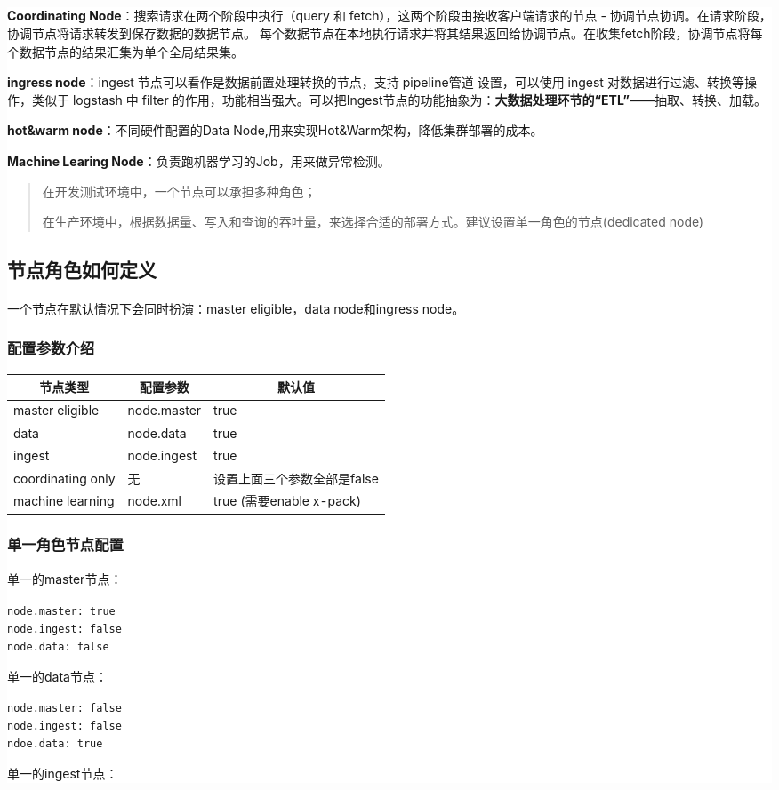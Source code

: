 **Coordinating Node**：搜索请求在两个阶段中执行（query 和 fetch），这两个阶段由接收客户端请求的节点 - 协调节点协调。在请求阶段，协调节点将请求转发到保存数据的数据节点。 每个数据节点在本地执行请求并将其结果返回给协调节点。在收集fetch阶段，协调节点将每个数据节点的结果汇集为单个全局结果集。

**ingress node**：ingest 节点可以看作是数据前置处理转换的节点，支持 pipeline管道 设置，可以使用 ingest 对数据进行过滤、转换等操作，类似于 logstash 中 filter 的作用，功能相当强大。可以把Ingest节点的功能抽象为：**大数据处理环节的“ETL”**——抽取、转换、加载。

**hot&warm node**：不同硬件配置的Data Node,用来实现Hot&Warm架构，降低集群部署的成本。

**Machine Learing Node**：负责跑机器学习的Job，用来做异常检测。

> 在开发测试环境中，一个节点可以承担多种角色；
>
> 在生产环境中，根据数据量、写入和查询的吞吐量，来选择合适的部署方式。建议设置单一角色的节点(dedicated node)



## 节点角色如何定义

一个节点在默认情况下会同时扮演：master eligible，data node和ingress node。



### 配置参数介绍

| 节点类型          | 配置参数    | 默认值                      |
| ----------------- | ----------- | --------------------------- |
| master eligible   | node.master | true                        |
| data              | node.data   | true                        |
| ingest            | node.ingest | true                        |
| coordinating only | 无          | 设置上面三个参数全部是false |
| machine learning  | node.xml    | true (需要enable x-pack)    |



### 单一角色节点配置

单一的master节点：

```
node.master: true
node.ingest: false
node.data: false
```



单一的data节点：

``` 
node.master: false
node.ingest: false
ndoe.data: true
```



单一的ingest节点：
